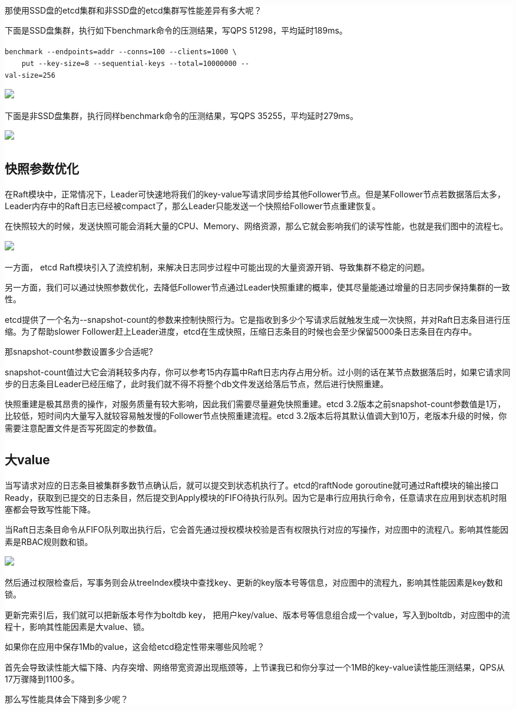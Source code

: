 那使用SSD盘的etcd集群和非SSD盘的etcd集群写性能差异有多大呢？

下面是SSD盘集群，执行如下benchmark命令的压测结果，写QPS 51298，平均延时189ms。

```
benchmark --endpoints=addr --conns=100 --clients=1000 \
    put --key-size=8 --sequential-keys --total=10000000 --
val-size=256
```

![](https://static001.geekbang.org/resource/image/91/14/913e9875ef32df415426a3e5e7cff814.png?wh=1424%2A1364)

下面是非SSD盘集群，执行同样benchmark命令的压测结果，写QPS 35255，平均延时279ms。

![](https://static001.geekbang.org/resource/image/17/2f/1758a57804be463228e6431a388c552f.png?wh=1432%2A1354)

## 快照参数优化

在Raft模块中，正常情况下，Leader可快速地将我们的key-value写请求同步给其他Follower节点。但是某Follower节点若数据落后太多，Leader内存中的Raft日志已经被compact了，那么Leader只能发送一个快照给Follower节点重建恢复。

在快照较大的时候，发送快照可能会消耗大量的CPU、Memory、网络资源，那么它就会影响我们的读写性能，也就是我们图中的流程七。

![](https://static001.geekbang.org/resource/image/1a/38/1ab7a084e61d84f44b893a0fbbdc0138.png?wh=1920%2A1262)

一方面， etcd Raft模块引入了流控机制，来解决日志同步过程中可能出现的大量资源开销、导致集群不稳定的问题。

另一方面，我们可以通过快照参数优化，去降低Follower节点通过Leader快照重建的概率，使其尽量能通过增量的日志同步保持集群的一致性。

etcd提供了一个名为--snapshot-count的参数来控制快照行为。它是指收到多少个写请求后就触发生成一次快照，并对Raft日志条目进行压缩。为了帮助slower Follower赶上Leader进度，etcd在生成快照，压缩日志条目的时候也会至少保留5000条日志条目在内存中。

那snapshot-count参数设置多少合适呢?

snapshot-count值过大它会消耗较多内存，你可以参考15内存篇中Raft日志内存占用分析。过小则的话在某节点数据落后时，如果它请求同步的日志条目Leader已经压缩了，此时我们就不得不将整个db文件发送给落后节点，然后进行快照重建。

快照重建是极其昂贵的操作，对服务质量有较大影响，因此我们需要尽量避免快照重建。etcd 3.2版本之前snapshot-count参数值是1万，比较低，短时间内大量写入就较容易触发慢的Follower节点快照重建流程。etcd 3.2版本后将其默认值调大到10万，老版本升级的时候，你需要注意配置文件是否写死固定的参数值。

## 大value

当写请求对应的日志条目被集群多数节点确认后，就可以提交到状态机执行了。etcd的raftNode goroutine就可通过Raft模块的输出接口Ready，获取到已提交的日志条目，然后提交到Apply模块的FIFO待执行队列。因为它是串行应用执行命令，任意请求在应用到状态机时阻塞都会导致写性能下降。

当Raft日志条目命令从FIFO队列取出执行后，它会首先通过授权模块校验是否有权限执行对应的写操作，对应图中的流程八。影响其性能因素是RBAC规则数和锁。

![](https://static001.geekbang.org/resource/image/53/f6/5303f1b003480d2ddfe7dbd56b05b3f6.png?wh=1920%2A1179)

然后通过权限检查后，写事务则会从treeIndex模块中查找key、更新的key版本号等信息，对应图中的流程九，影响其性能因素是key数和锁。

更新完索引后，我们就可以把新版本号作为boltdb key， 把用户key/value、版本号等信息组合成一个value，写入到boltdb，对应图中的流程十，影响其性能因素是大value、锁。

如果你在应用中保存1Mb的value，这会给etcd稳定性带来哪些风险呢？

首先会导致读性能大幅下降、内存突增、网络带宽资源出现瓶颈等，上节课我已和你分享过一个1MB的key-value读性能压测结果，QPS从17万骤降到1100多。

那么写性能具体会下降到多少呢？
